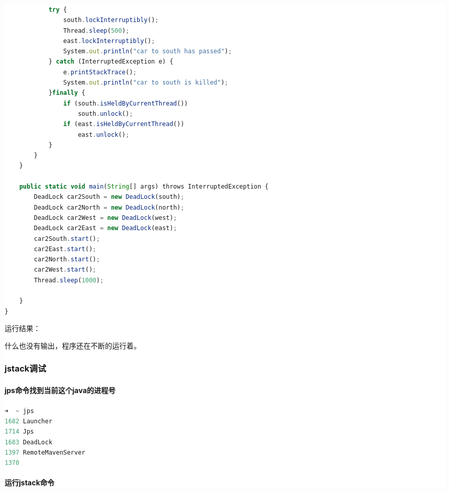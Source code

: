 ```js
			try {
				south.lockInterruptibly();
				Thread.sleep(500);
				east.lockInterruptibly();
				System.out.println("car to south has passed");
			} catch (InterruptedException e) {
				e.printStackTrace();
				System.out.println("car to south is killed");
			}finally {
				if (south.isHeldByCurrentThread())
					south.unlock();
				if (east.isHeldByCurrentThread())
					east.unlock();
			}
		}
	}

	public static void main(String[] args) throws InterruptedException {
		DeadLock car2South = new DeadLock(south);
		DeadLock car2North = new DeadLock(north);
		DeadLock car2West = new DeadLock(west);
		DeadLock car2East = new DeadLock(east);
		car2South.start();
		car2East.start();
		car2North.start();
		car2West.start();
		Thread.sleep(1000);

	}
}

```
运行结果：

```js

```
什么也没有输出，程序还在不断的运行着。
### jstack调试
#### jps命令找到当前这个java的进程号

```js
➜  ~ jps
1682 Launcher
1714 Jps
1683 DeadLock
1397 RemoteMavenServer
1370
```
#### 运行jstack命令
